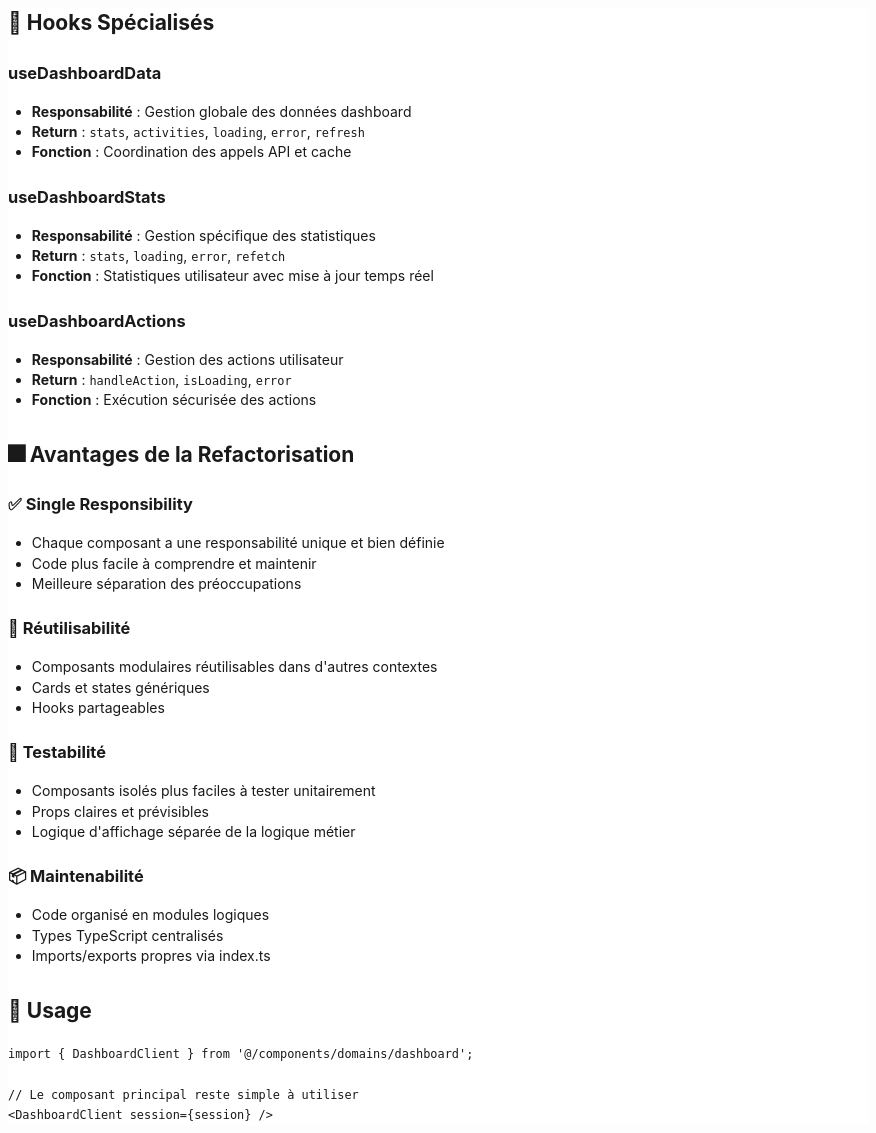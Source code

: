 ## 🎯 Hooks Spécialisés

### **useDashboardData**
- **Responsabilité** : Gestion globale des données dashboard
- **Return** : `stats`, `activities`, `loading`, `error`, `refresh`
- **Fonction** : Coordination des appels API et cache

### **useDashboardStats**
- **Responsabilité** : Gestion spécifique des statistiques
- **Return** : `stats`, `loading`, `error`, `refetch`
- **Fonction** : Statistiques utilisateur avec mise à jour temps réel

### **useDashboardActions**
- **Responsabilité** : Gestion des actions utilisateur
- **Return** : `handleAction`, `isLoading`, `error`
- **Fonction** : Exécution sécurisée des actions

## 🎆 Avantages de la Refactorisation

### ✅ **Single Responsibility**
- Chaque composant a une responsabilité unique et bien définie
- Code plus facile à comprendre et maintenir
- Meilleure séparation des préoccupations

### 🔄 **Réutilisabilité**
- Composants modulaires réutilisables dans d'autres contextes
- Cards et states génériques
- Hooks partageables

### 🧪 **Testabilité**
- Composants isolés plus faciles à tester unitairement
- Props claires et prévisibles
- Logique d'affichage séparée de la logique métier

### 📦 **Maintenabilité**
- Code organisé en modules logiques
- Types TypeScript centralisés
- Imports/exports propres via index.ts

## 🔗 Usage

```tsx
import { DashboardClient } from '@/components/domains/dashboard';

// Le composant principal reste simple à utiliser
<DashboardClient session={session} />
```
